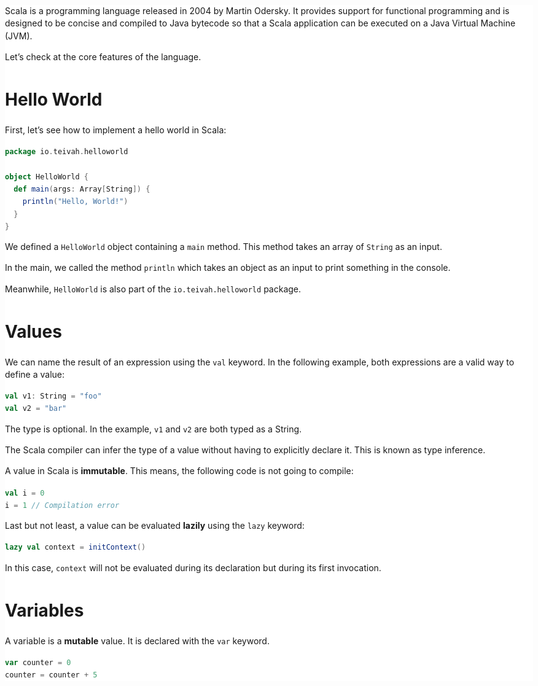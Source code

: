 Scala is a programming language released in 2004 by Martin Odersky. It provides support for functional programming and is designed to be concise and compiled to Java bytecode so that a Scala application can be executed on a Java Virtual Machine (JVM).

Let’s check at the core features of the language.

# Hello World
First, let’s see how to implement a hello world in Scala:
```scala
package io.teivah.helloworld

object HelloWorld {
  def main(args: Array[String]) {
    println("Hello, World!")
  }
}
```

We defined a `HelloWorld` object containing a `main` method. This method takes an array of `String` as an input.

In the main, we called the method `println` which takes an object as an input to print something in the console.

Meanwhile, `HelloWorld` is also part of the `io.teivah.helloworld` package.

# Values
We can name the result of an expression using the `val` keyword. In the following example, both expressions are a valid way to define a value:
```scala
val v1: String = "foo"
val v2 = "bar"
```

The type is optional. In the example, `v1` and `v2` are both typed as a String.

The Scala compiler can infer the type of a value without having to explicitly declare it. 
This is known as type inference.

A value in Scala is **immutable**. This means, the following code is not going to compile:
```scala
val i = 0
i = 1 // Compilation error
```

Last but not least, a value can be evaluated **lazily** using the `lazy` keyword:
```scala
lazy val context = initContext()
```

In this case, `context` will not be evaluated during its declaration but during its first invocation.

# Variables
A variable is a **mutable** value. It is declared with the `var` keyword.
```scala
var counter = 0
counter = counter + 5
```
